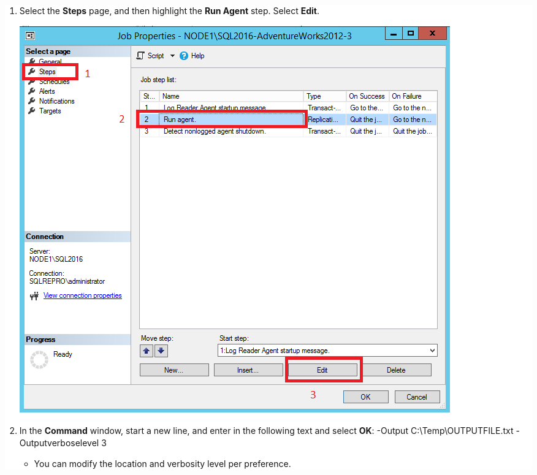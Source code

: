 1. Select the **Steps** page, and then highlight the **Run Agent** step. Select **Edit**. 

    ![Edit Steps](media/troubleshooting-tran-repl-errors/edit-steps.png)

1. In the **Command** window, start a new line, and enter in the following text and select **OK**: -Output C:\Temp\OUTPUTFILE.txt -Outputverboselevel 3
    - You can modify the location and verbosity level per preference.
